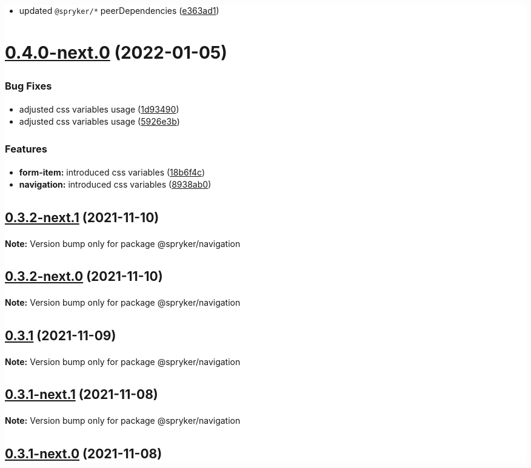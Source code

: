 -   updated `@spryker/*` peerDependencies ([e363ad1](https://github.com/spryker/ui-components/commit/e363ad1a40de047f58006b8d988f9c698e56b49b))

# [0.4.0-next.0](https://github.com/spryker/ui-components/compare/@spryker/navigation@0.3.2-next.1...@spryker/navigation@0.4.0-next.0) (2022-01-05)

### Bug Fixes

-   adjusted css variables usage ([1d93490](https://github.com/spryker/ui-components/commit/1d93490f88ae49fb0fbe142de298c0935abc2ae9))
-   adjusted css variables usage ([5926e3b](https://github.com/spryker/ui-components/commit/5926e3b6a159115115924a9d7ff72d1b6b047d89))

### Features

-   **form-item:** introduced css variables ([18b6f4c](https://github.com/spryker/ui-components/commit/18b6f4cd160d1da7a90217ef4e270aaf59e1b9c1))
-   **navigation:** introduced css variables ([8938ab0](https://github.com/spryker/ui-components/commit/8938ab05270c3be7589385f13287e78b0e8dc1e5))

## [0.3.2-next.1](https://github.com/spryker/ui-components/compare/@spryker/navigation@0.3.1...@spryker/navigation@0.3.2-next.1) (2021-11-10)

**Note:** Version bump only for package @spryker/navigation

## [0.3.2-next.0](https://github.com/spryker/zed-gui/compare/@spryker/navigation@0.3.0-next.0...@spryker/navigation@0.3.2-next.0) (2021-11-10)

**Note:** Version bump only for package @spryker/navigation

## [0.3.1](https://github.com/spryker/ui-components/compare/@spryker/navigation@0.3.1-next.1...@spryker/navigation@0.3.1) (2021-11-09)

**Note:** Version bump only for package @spryker/navigation

## [0.3.1-next.1](https://github.com/spryker/ui-components/compare/@spryker/navigation@0.3.0...@spryker/navigation@0.3.1-next.1) (2021-11-08)

**Note:** Version bump only for package @spryker/navigation

## [0.3.1-next.0](https://github.com/spryker/zed-gui/compare/@spryker/navigation@0.3.0-next.0...@spryker/navigation@0.3.1-next.0) (2021-11-08)
